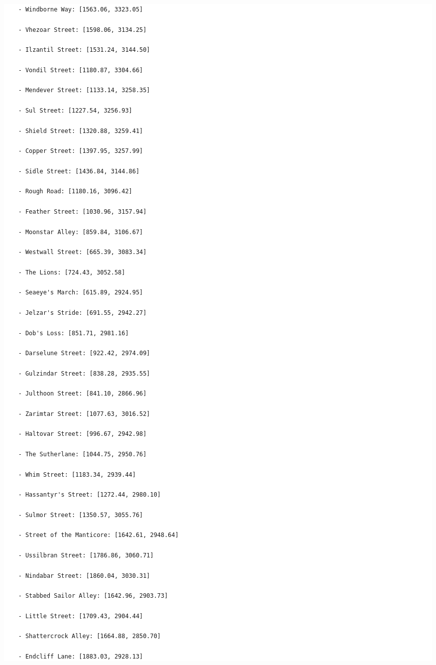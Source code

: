         - Windborne Way: [1563.06, 3323.05]
            
        - Vhezoar Street: [1598.06, 3134.25]
            
        - Ilzantil Street: [1531.24, 3144.50]
            
        - Vondil Street: [1180.87, 3304.66]
            
        - Mendever Street: [1133.14, 3258.35]
            
        - Sul Street: [1227.54, 3256.93]
            
        - Shield Street: [1320.88, 3259.41]
            
        - Copper Street: [1397.95, 3257.99]
            
        - Sidle Street: [1436.84, 3144.86]
            
        - Rough Road: [1180.16, 3096.42]
            
        - Feather Street: [1030.96, 3157.94]
            
        - Moonstar Alley: [859.84, 3106.67]
            
        - Westwall Street: [665.39, 3083.34]
            
        - The Lions: [724.43, 3052.58]
            
        - Seaeye's March: [615.89, 2924.95]
            
        - Jelzar's Stride: [691.55, 2942.27]
            
        - Dob's Loss: [851.71, 2981.16]
            
        - Darselune Street: [922.42, 2974.09]
            
        - Gulzindar Street: [838.28, 2935.55]
            
        - Julthoon Street: [841.10, 2866.96]
            
        - Zarimtar Street: [1077.63, 3016.52]
            
        - Haltovar Street: [996.67, 2942.98]
            
        - The Sutherlane: [1044.75, 2950.76]
            
        - Whim Street: [1183.34, 2939.44]
            
        - Hassantyr's Street: [1272.44, 2980.10]
            
        - Sulmor Street: [1350.57, 3055.76]
            
        - Street of the Manticore: [1642.61, 2948.64]
            
        - Ussilbran Street: [1786.86, 3060.71]
            
        - Nindabar Street: [1860.04, 3030.31]
            
        - Stabbed Sailor Alley: [1642.96, 2903.73]
            
        - Little Street: [1709.43, 2904.44]
            
        - Shattercrock Alley: [1664.88, 2850.70]
            
        - Endcliff Lane: [1883.03, 2928.13]
            